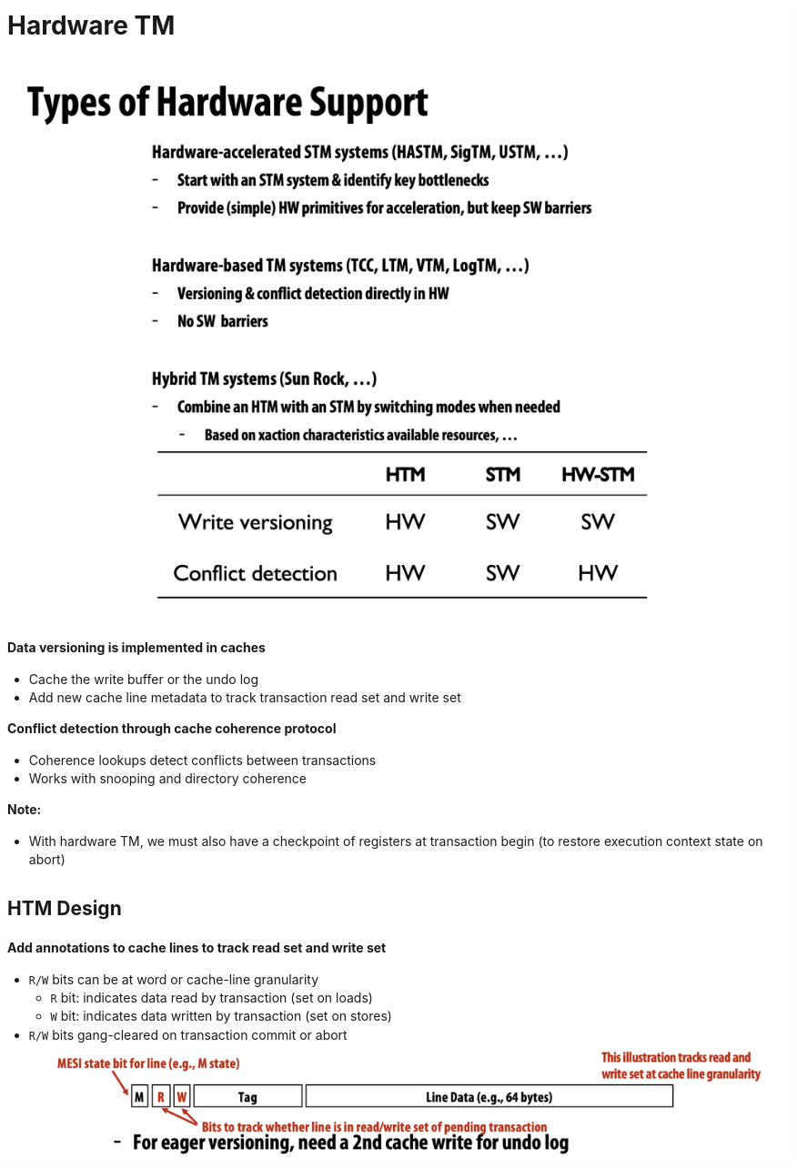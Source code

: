 # Hardware TM
![Pasted image 20241209205911](../../attachments/Pasted%20image%2020241209205911.png)

**Data versioning is implemented in caches**
* Cache the write buffer or the undo log
* Add new cache line metadata to track transaction read set and write set

**Conflict detection through cache coherence protocol**
* Coherence lookups detect conflicts between transactions
* Works with snooping and directory coherence

**Note:**
* With hardware TM, we must also have a checkpoint of registers at transaction begin (to restore execution context state on abort)

## HTM Design
**Add annotations to cache lines to track read set and write set**
* `R/W` bits can be at word or cache-line granularity
	* `R` bit: indicates data read by transaction (set on loads)
	* `W` bit: indicates data written by transaction (set on stores)
* `R/W` bits gang-cleared on transaction commit or abort
![Pasted image 20241209210158](../../attachments/Pasted%20image%2020241209210158.png)
